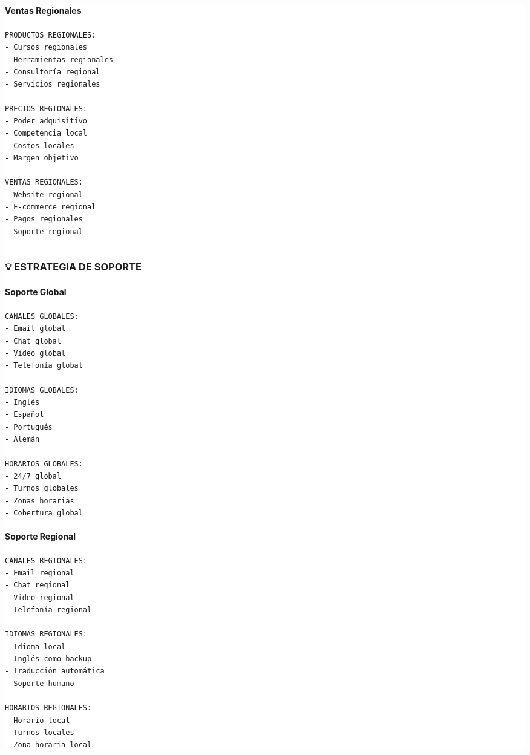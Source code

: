 #### **Ventas Regionales**
```
PRODUCTOS REGIONALES:
- Cursos regionales
- Herramientas regionales
- Consultoría regional
- Servicios regionales

PRECIOS REGIONALES:
- Poder adquisitivo
- Competencia local
- Costos locales
- Margen objetivo

VENTAS REGIONALES:
- Website regional
- E-commerce regional
- Pagos regionales
- Soporte regional
```

---

### 💡 ESTRATEGIA DE SOPORTE

#### **Soporte Global**
```
CANALES GLOBALES:
- Email global
- Chat global
- Video global
- Telefonía global

IDIOMAS GLOBALES:
- Inglés
- Español
- Portugués
- Alemán

HORARIOS GLOBALES:
- 24/7 global
- Turnos globales
- Zonas horarias
- Cobertura global
```

#### **Soporte Regional**
```
CANALES REGIONALES:
- Email regional
- Chat regional
- Video regional
- Telefonía regional

IDIOMAS REGIONALES:
- Idioma local
- Inglés como backup
- Traducción automática
- Soporte humano

HORARIOS REGIONALES:
- Horario local
- Turnos locales
- Zona horaria local
```
